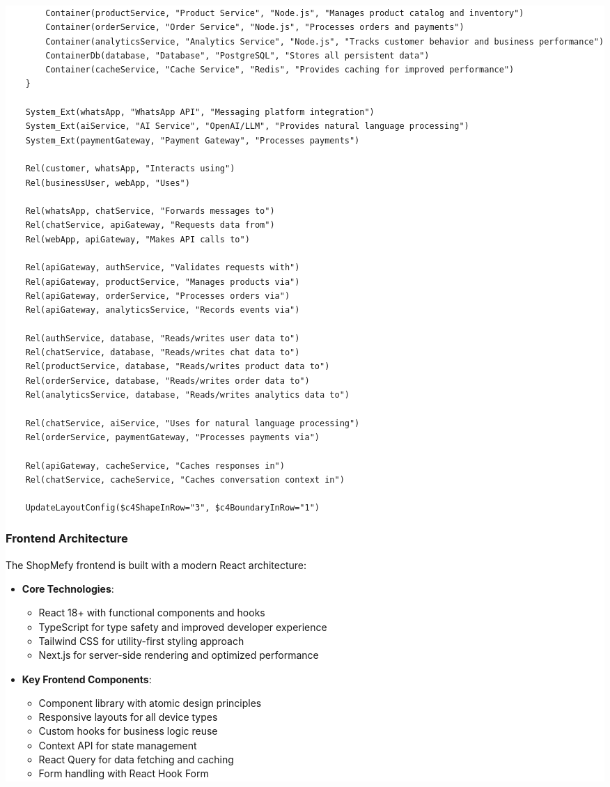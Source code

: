 ```mermaid
        Container(productService, "Product Service", "Node.js", "Manages product catalog and inventory")
        Container(orderService, "Order Service", "Node.js", "Processes orders and payments")
        Container(analyticsService, "Analytics Service", "Node.js", "Tracks customer behavior and business performance")
        ContainerDb(database, "Database", "PostgreSQL", "Stores all persistent data")
        Container(cacheService, "Cache Service", "Redis", "Provides caching for improved performance")
    }
    
    System_Ext(whatsApp, "WhatsApp API", "Messaging platform integration")
    System_Ext(aiService, "AI Service", "OpenAI/LLM", "Provides natural language processing")
    System_Ext(paymentGateway, "Payment Gateway", "Processes payments")
    
    Rel(customer, whatsApp, "Interacts using")
    Rel(businessUser, webApp, "Uses")
    
    Rel(whatsApp, chatService, "Forwards messages to")
    Rel(chatService, apiGateway, "Requests data from")
    Rel(webApp, apiGateway, "Makes API calls to")
    
    Rel(apiGateway, authService, "Validates requests with")
    Rel(apiGateway, productService, "Manages products via")
    Rel(apiGateway, orderService, "Processes orders via")
    Rel(apiGateway, analyticsService, "Records events via")
    
    Rel(authService, database, "Reads/writes user data to")
    Rel(chatService, database, "Reads/writes chat data to")
    Rel(productService, database, "Reads/writes product data to")
    Rel(orderService, database, "Reads/writes order data to")
    Rel(analyticsService, database, "Reads/writes analytics data to")
    
    Rel(chatService, aiService, "Uses for natural language processing")
    Rel(orderService, paymentGateway, "Processes payments via")
    
    Rel(apiGateway, cacheService, "Caches responses in")
    Rel(chatService, cacheService, "Caches conversation context in")
    
    UpdateLayoutConfig($c4ShapeInRow="3", $c4BoundaryInRow="1")
```

### Frontend Architecture

The ShopMefy frontend is built with a modern React architecture:

- **Core Technologies**:
  - React 18+ with functional components and hooks
  - TypeScript for type safety and improved developer experience
  - Tailwind CSS for utility-first styling approach
  - Next.js for server-side rendering and optimized performance

- **Key Frontend Components**:
  - Component library with atomic design principles
  - Responsive layouts for all device types
  - Custom hooks for business logic reuse
  - Context API for state management
  - React Query for data fetching and caching
  - Form handling with React Hook Form
